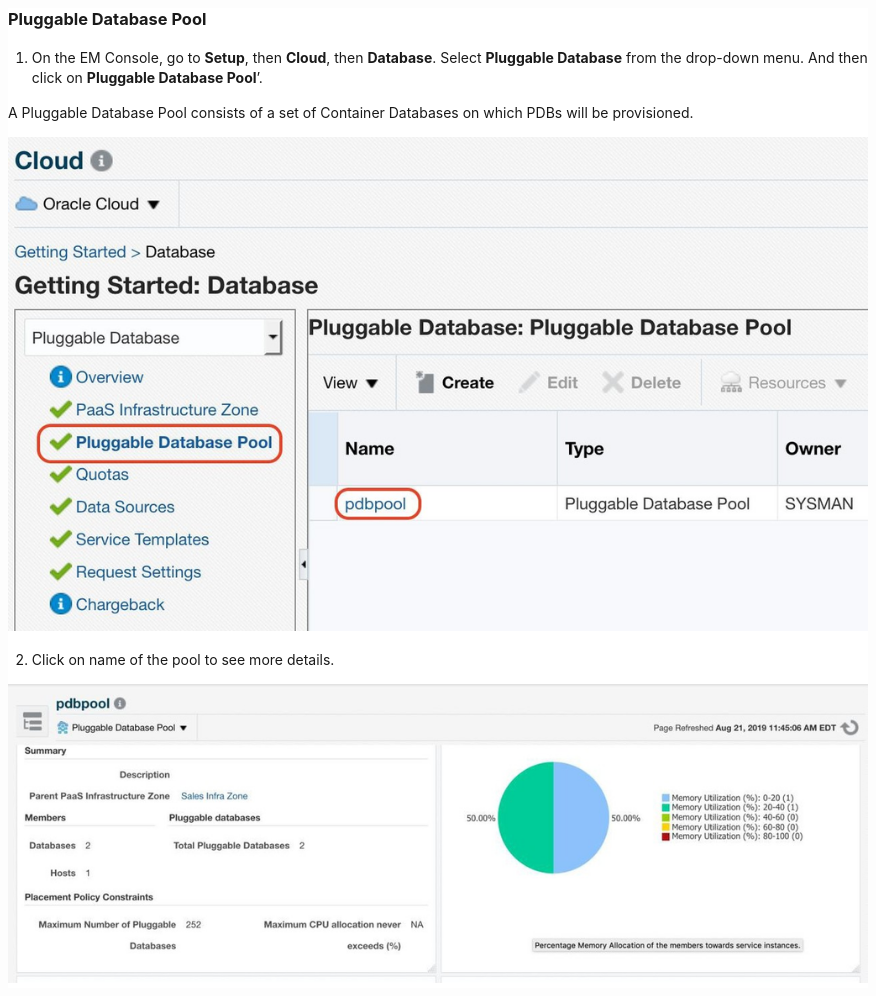 ### Pluggable Database Pool

1. On the EM Console, go to **Setup**, then **Cloud**, then **Database**. Select **Pluggable Database** from the drop-down menu. And then click on **Pluggable Database Pool**’.

  A Pluggable Database Pool consists of a set of Container Databases on which PDBs will be provisioned.

  ![](images/b49f455842d0fb11dd7de44fcaccfe26.jpg " ")

2. Click on name of the pool to see more details.

  ![](images/5fa7e9b6bb3648c664e4afc7aeac5670.jpg " ")
